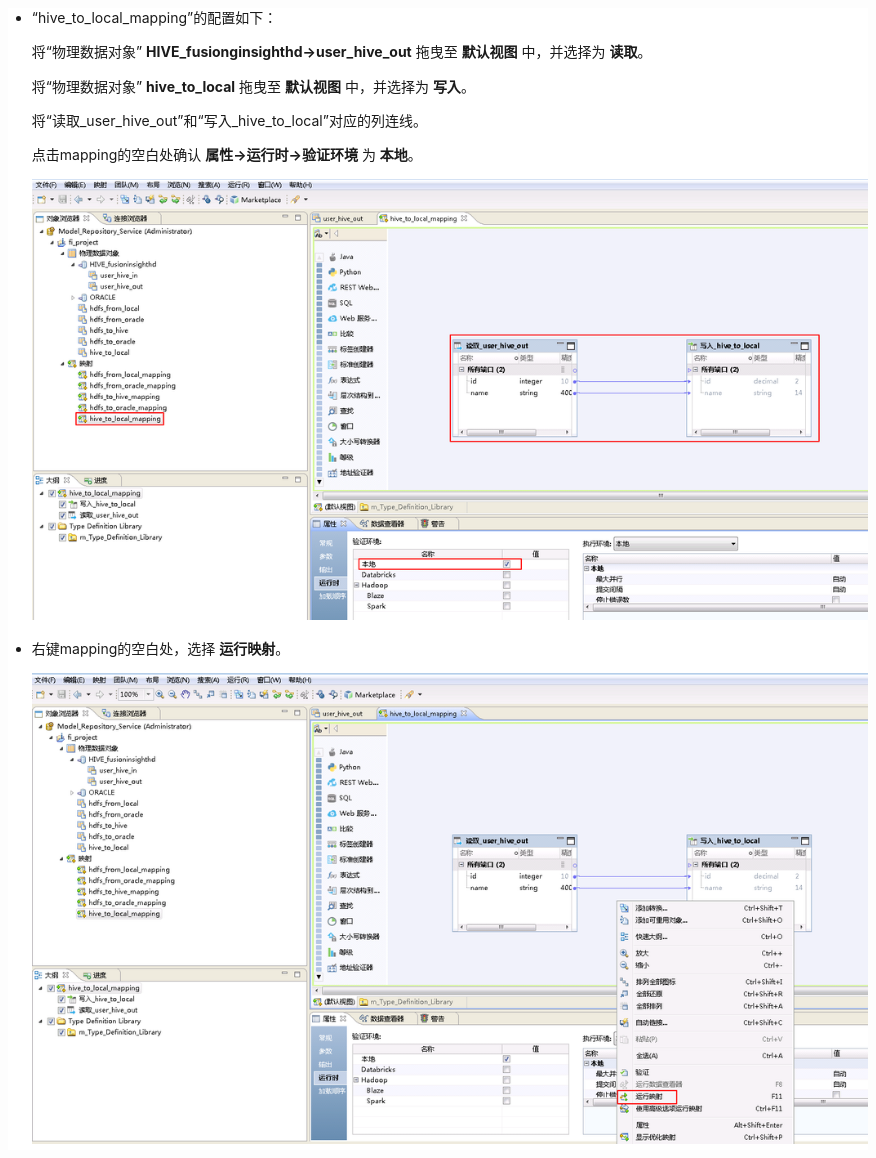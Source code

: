 * “hive_to_local_mapping”的配置如下：

  将“物理数据对象” **HIVE_fusionginsighthd->user_hive_out** 拖曳至 **默认视图** 中，并选择为 **读取**。

  将“物理数据对象” **hive_to_local** 拖曳至 **默认视图** 中，并选择为 **写入**。

  将“读取_user_hive_out”和“写入_hive_to_local”对应的列连线。

  点击mapping的空白处确认 **属性->运行时->验证环境** 为 **本地**。

  ![](assets/Informatica_BDM_10.2.2/b1ee78f2.png)

* 右键mapping的空白处，选择 **运行映射**。

  ![](assets/Informatica_BDM_10.2.2/60ac4687.png)
